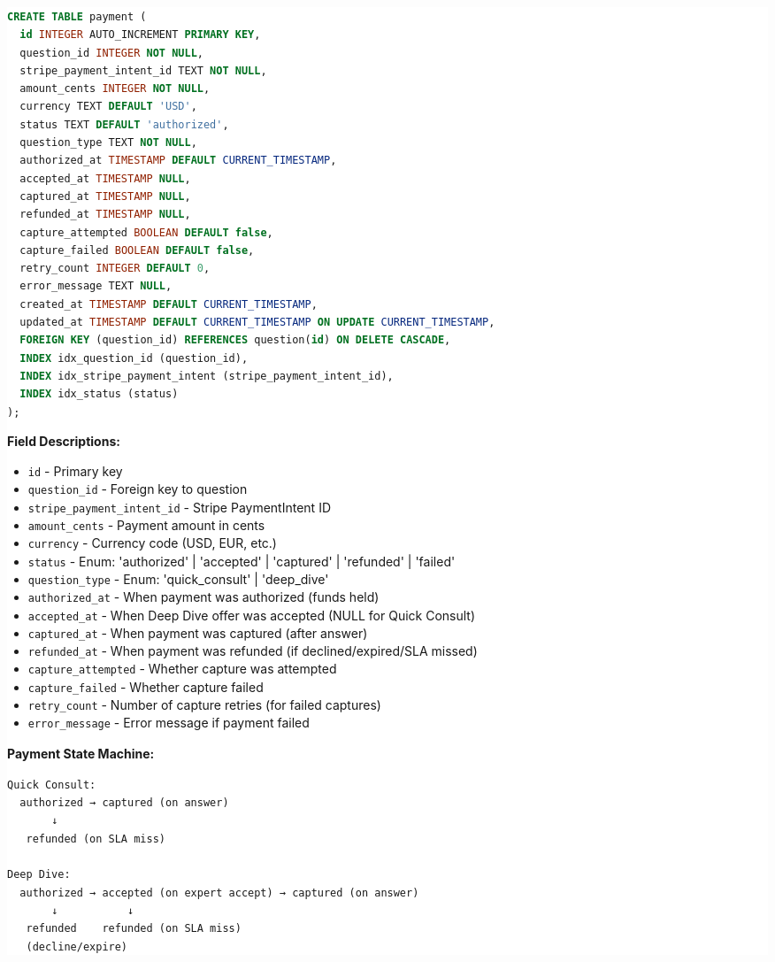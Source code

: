 ```sql
CREATE TABLE payment (
  id INTEGER AUTO_INCREMENT PRIMARY KEY,
  question_id INTEGER NOT NULL,
  stripe_payment_intent_id TEXT NOT NULL,
  amount_cents INTEGER NOT NULL,
  currency TEXT DEFAULT 'USD',
  status TEXT DEFAULT 'authorized',
  question_type TEXT NOT NULL,
  authorized_at TIMESTAMP DEFAULT CURRENT_TIMESTAMP,
  accepted_at TIMESTAMP NULL,
  captured_at TIMESTAMP NULL,
  refunded_at TIMESTAMP NULL,
  capture_attempted BOOLEAN DEFAULT false,
  capture_failed BOOLEAN DEFAULT false,
  retry_count INTEGER DEFAULT 0,
  error_message TEXT NULL,
  created_at TIMESTAMP DEFAULT CURRENT_TIMESTAMP,
  updated_at TIMESTAMP DEFAULT CURRENT_TIMESTAMP ON UPDATE CURRENT_TIMESTAMP,
  FOREIGN KEY (question_id) REFERENCES question(id) ON DELETE CASCADE,
  INDEX idx_question_id (question_id),
  INDEX idx_stripe_payment_intent (stripe_payment_intent_id),
  INDEX idx_status (status)
);
```

**Field Descriptions:**
- `id` - Primary key
- `question_id` - Foreign key to question
- `stripe_payment_intent_id` - Stripe PaymentIntent ID
- `amount_cents` - Payment amount in cents
- `currency` - Currency code (USD, EUR, etc.)
- `status` - Enum: 'authorized' | 'accepted' | 'captured' | 'refunded' | 'failed'
- `question_type` - Enum: 'quick_consult' | 'deep_dive'
- `authorized_at` - When payment was authorized (funds held)
- `accepted_at` - When Deep Dive offer was accepted (NULL for Quick Consult)
- `captured_at` - When payment was captured (after answer)
- `refunded_at` - When payment was refunded (if declined/expired/SLA missed)
- `capture_attempted` - Whether capture was attempted
- `capture_failed` - Whether capture failed
- `retry_count` - Number of capture retries (for failed captures)
- `error_message` - Error message if payment failed

**Payment State Machine:**
```
Quick Consult:
  authorized → captured (on answer)
       ↓
   refunded (on SLA miss)

Deep Dive:
  authorized → accepted (on expert accept) → captured (on answer)
       ↓           ↓
   refunded    refunded (on SLA miss)
   (decline/expire)
```
